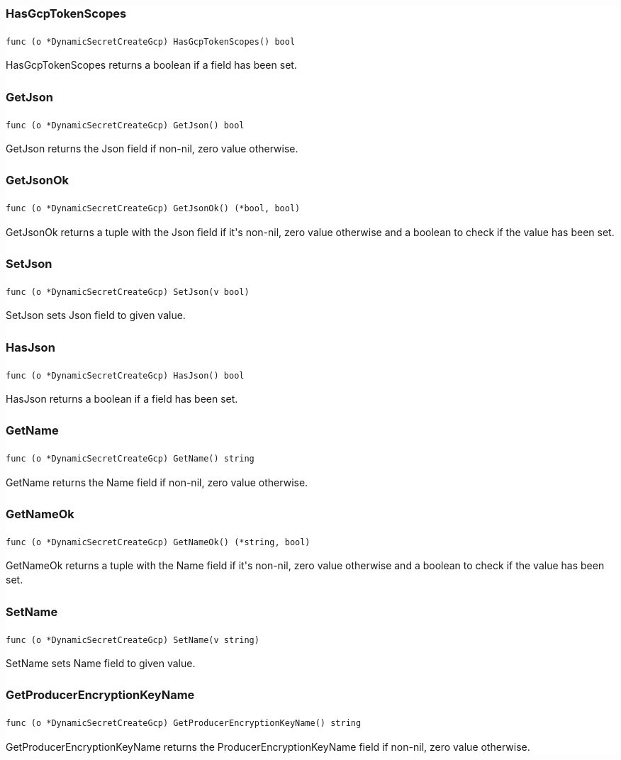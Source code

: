 ### HasGcpTokenScopes

`func (o *DynamicSecretCreateGcp) HasGcpTokenScopes() bool`

HasGcpTokenScopes returns a boolean if a field has been set.

### GetJson

`func (o *DynamicSecretCreateGcp) GetJson() bool`

GetJson returns the Json field if non-nil, zero value otherwise.

### GetJsonOk

`func (o *DynamicSecretCreateGcp) GetJsonOk() (*bool, bool)`

GetJsonOk returns a tuple with the Json field if it's non-nil, zero value otherwise
and a boolean to check if the value has been set.

### SetJson

`func (o *DynamicSecretCreateGcp) SetJson(v bool)`

SetJson sets Json field to given value.

### HasJson

`func (o *DynamicSecretCreateGcp) HasJson() bool`

HasJson returns a boolean if a field has been set.

### GetName

`func (o *DynamicSecretCreateGcp) GetName() string`

GetName returns the Name field if non-nil, zero value otherwise.

### GetNameOk

`func (o *DynamicSecretCreateGcp) GetNameOk() (*string, bool)`

GetNameOk returns a tuple with the Name field if it's non-nil, zero value otherwise
and a boolean to check if the value has been set.

### SetName

`func (o *DynamicSecretCreateGcp) SetName(v string)`

SetName sets Name field to given value.


### GetProducerEncryptionKeyName

`func (o *DynamicSecretCreateGcp) GetProducerEncryptionKeyName() string`

GetProducerEncryptionKeyName returns the ProducerEncryptionKeyName field if non-nil, zero value otherwise.
